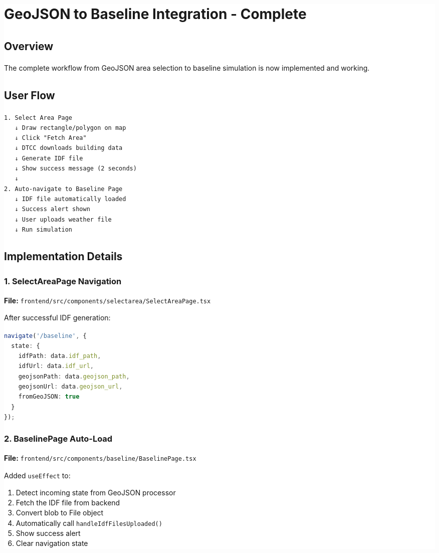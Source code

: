 # GeoJSON to Baseline Integration - Complete

## Overview

The complete workflow from GeoJSON area selection to baseline simulation is now implemented and working.

## User Flow

```
1. Select Area Page
   ↓ Draw rectangle/polygon on map
   ↓ Click "Fetch Area"
   ↓ DTCC downloads building data
   ↓ Generate IDF file
   ↓ Show success message (2 seconds)
   ↓
2. Auto-navigate to Baseline Page
   ↓ IDF file automatically loaded
   ↓ Success alert shown
   ↓ User uploads weather file
   ↓ Run simulation
```

## Implementation Details

### 1. SelectAreaPage Navigation

**File:** `frontend/src/components/selectarea/SelectAreaPage.tsx`

After successful IDF generation:
```typescript
navigate('/baseline', { 
  state: { 
    idfPath: data.idf_path,
    idfUrl: data.idf_url,
    geojsonPath: data.geojson_path,
    geojsonUrl: data.geojson_url,
    fromGeoJSON: true
  } 
});
```

### 2. BaselinePage Auto-Load

**File:** `frontend/src/components/baseline/BaselinePage.tsx`

Added `useEffect` to:
1. Detect incoming state from GeoJSON processor
2. Fetch the IDF file from backend
3. Convert blob to File object
4. Automatically call `handleIdfFilesUploaded()`
5. Show success alert
6. Clear navigation state

